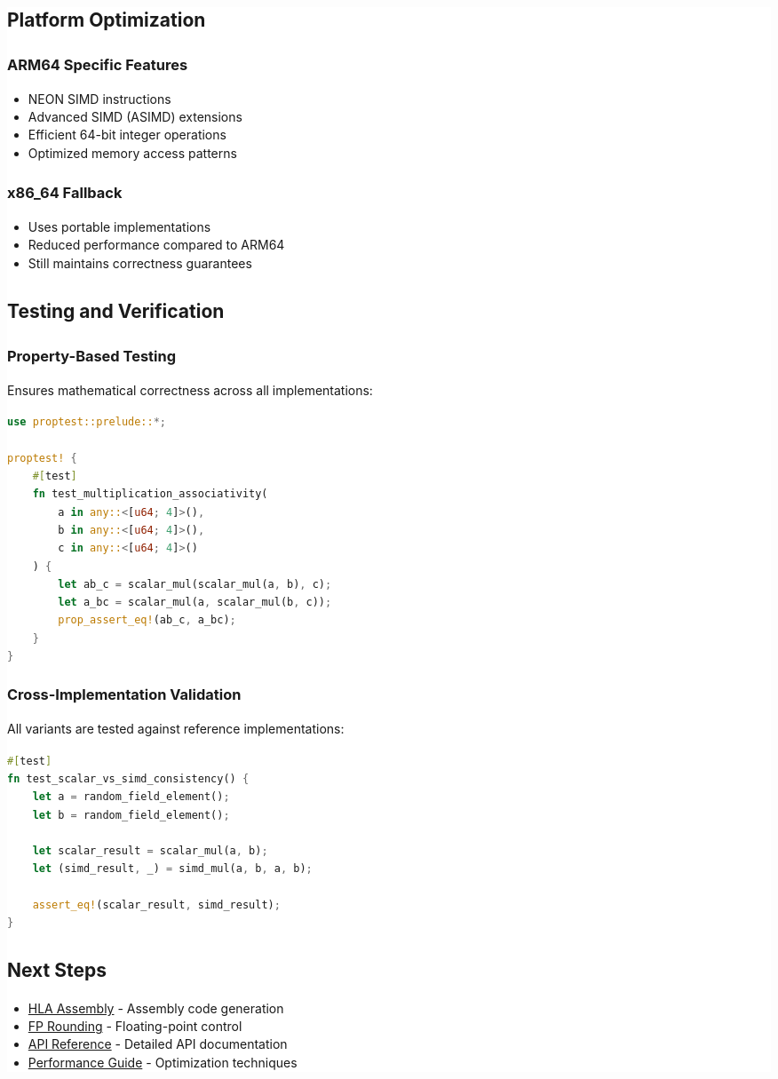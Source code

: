 ## Platform Optimization

### ARM64 Specific Features
- NEON SIMD instructions
- Advanced SIMD (ASIMD) extensions
- Efficient 64-bit integer operations
- Optimized memory access patterns

### x86_64 Fallback
- Uses portable implementations
- Reduced performance compared to ARM64
- Still maintains correctness guarantees

## Testing and Verification

### Property-Based Testing
Ensures mathematical correctness across all implementations:

```rust
use proptest::prelude::*;

proptest! {
    #[test]
    fn test_multiplication_associativity(
        a in any::<[u64; 4]>(),
        b in any::<[u64; 4]>(),
        c in any::<[u64; 4]>()
    ) {
        let ab_c = scalar_mul(scalar_mul(a, b), c);
        let a_bc = scalar_mul(a, scalar_mul(b, c));
        prop_assert_eq!(ab_c, a_bc);
    }
}
```

### Cross-Implementation Validation
All variants are tested against reference implementations:

```rust
#[test]
fn test_scalar_vs_simd_consistency() {
    let a = random_field_element();
    let b = random_field_element();
    
    let scalar_result = scalar_mul(a, b);
    let (simd_result, _) = simd_mul(a, b, a, b);
    
    assert_eq!(scalar_result, simd_result);
}
```

## Next Steps

- [HLA Assembly](./hla) - Assembly code generation
- [FP Rounding](./fp-rounding) - Floating-point control
- [API Reference](../api/block-multiplier) - Detailed API documentation
- [Performance Guide](../performance/benchmarking) - Optimization techniques
